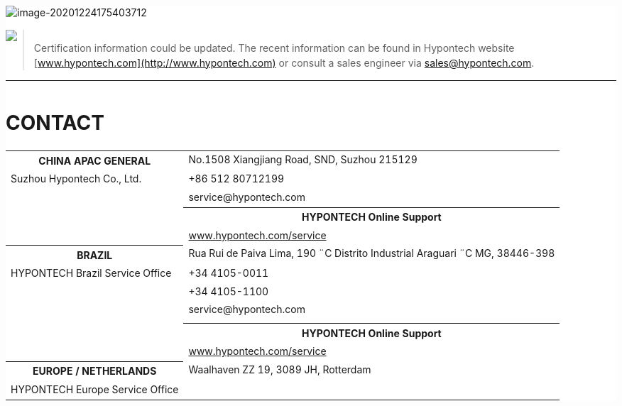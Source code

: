 </table>



![image-20201224175403712](https://i.loli.net/2020/12/24/DRLp7XdkzUIxh1o.png)

<img src="https://i.loli.net/2020/12/18/Kjuqr43seaWD1yJ.png" align = "left" width = 1080/>

> Certification information could be updated. The recent information can be found in Hypontech website [www.hypontech.com](http://www.hypontech.com) or consult a sales engineer via sales@hypontech.com.

<hr>

<div style="page-break-after:always"></div>

# CONTACT

<table>
	<tr>
  		<th>CHINA APAC GENERAL</th>
  		<td>No.1508 Xiangjiang Road, SND, Suzhou 215129</td>
 	</tr>
 	<tr>
		<td rowspan="4" valign="top">Suzhou Hypontech Co., Ltd.</td>
	  	<td>+86 512 80712199</td>
	</tr>
	<tr>
		<td>service@hypontech.com</td>
	</tr>
	<tr>
        <th>HYPONTECH Online Support</th>
	</tr>
	<tr>
		<td><a href="http://www.hypontech.com/service" target="_parent">www.hypontech.com/service</a></td>
	</tr>
	<tr>
		<th>BRAZIL</th>
		<td>Rua Rui de Paiva Lima, 190 ¨C Distrito Industrial Araguari ¨C MG, 38446-398</td>
	</tr>
	<tr>
		<td rowspan="6" valign="top">HYPONTECH Brazil Service Office</td>
		<td>+34 4105-0011</td>
	</tr>
	<tr>
		<td>+34 4105-1100</td>
	</tr>
	<tr>
	  <td>service@hypontech.com</td>
	</tr>
	<tr>
		<td></td>
	</tr>
	<tr>
		<th>HYPONTECH Online Support</th>
	</tr>
	<tr>
	  <td><a href="http://www.hypontech.com/service" target="_parent">www.hypontech.com/service</a></td>
	</tr>
	<tr>
		<th>EUROPE / NETHERLANDS</th>
		<td>Waalhaven ZZ 19, 3089 JH, Rotterdam</td>
	</tr>
	<tr>
		<td rowspan="5" valign="top">HYPONTECH Europe Service Office</td>